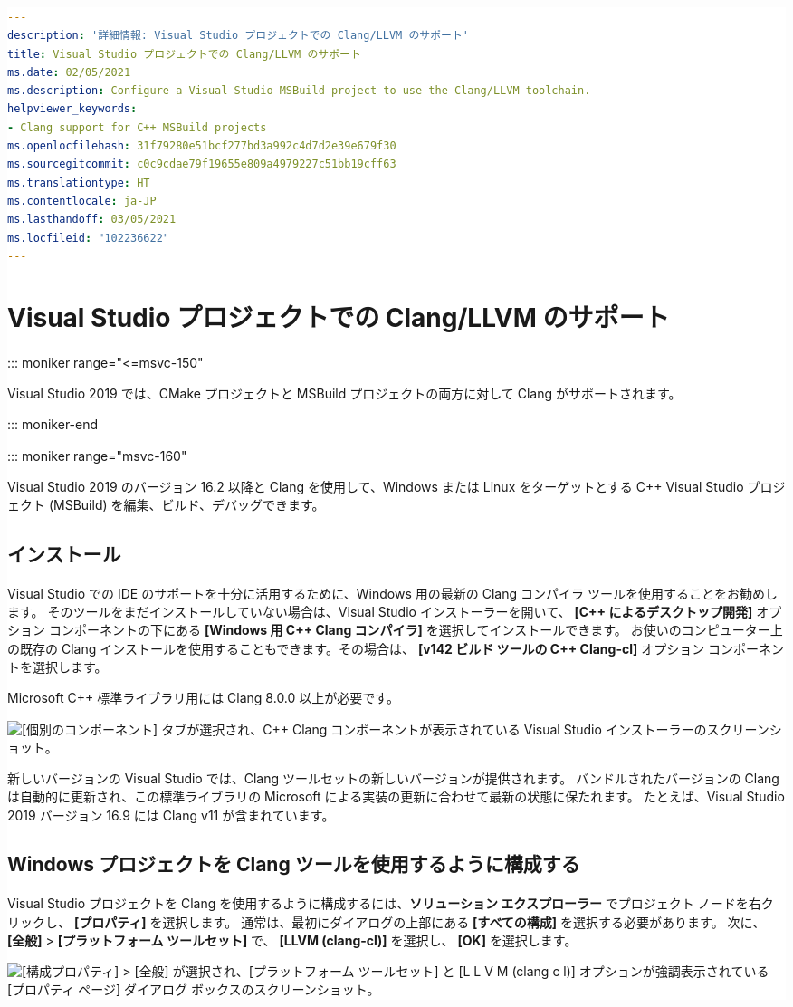 ```yaml
---
description: '詳細情報: Visual Studio プロジェクトでの Clang/LLVM のサポート'
title: Visual Studio プロジェクトでの Clang/LLVM のサポート
ms.date: 02/05/2021
ms.description: Configure a Visual Studio MSBuild project to use the Clang/LLVM toolchain.
helpviewer_keywords:
- Clang support for C++ MSBuild projects
ms.openlocfilehash: 31f79280e51bcf277bd3a992c4d7d2e39e679f30
ms.sourcegitcommit: c0c9cdae79f19655e809a4979227c51bb19cff63
ms.translationtype: HT
ms.contentlocale: ja-JP
ms.lasthandoff: 03/05/2021
ms.locfileid: "102236622"
---
```

# <a name="clangllvm-support-in-visual-studio-projects"></a>Visual Studio プロジェクトでの Clang/LLVM のサポート

::: moniker range="<=msvc-150"

Visual Studio 2019 では、CMake プロジェクトと MSBuild プロジェクトの両方に対して Clang がサポートされます。

::: moniker-end

::: moniker range="msvc-160"

Visual Studio 2019 のバージョン 16.2 以降と Clang を使用して、Windows または Linux をターゲットとする C++ Visual Studio プロジェクト (MSBuild) を編集、ビルド、デバッグできます。

## <a name="install"></a>インストール

Visual Studio での IDE のサポートを十分に活用するために、Windows 用の最新の Clang コンパイラ ツールを使用することをお勧めします。 そのツールをまだインストールしていない場合は、Visual Studio インストーラーを開いて、 **[C++ によるデスクトップ開発]** オプション コンポーネントの下にある **[Windows 用 C++ Clang コンパイラ]** を選択してインストールできます。 お使いのコンピューター上の既存の Clang インストールを使用することもできます。その場合は、 **[v142 ビルド ツールの C++ Clang-cl]** オプション コンポーネントを選択します。

Microsoft C++ 標準ライブラリ用には Clang 8.0.0 以上が必要です。

![[個別のコンポーネント] タブが選択され、C++ Clang コンポーネントが表示されている Visual Studio インストーラーのスクリーンショット。](media/clang-install-vs2019.png)

新しいバージョンの Visual Studio では、Clang ツールセットの新しいバージョンが提供されます。 バンドルされたバージョンの Clang は自動的に更新され、この標準ライブラリの Microsoft による実装の更新に合わせて最新の状態に保たれます。 たとえば、Visual Studio 2019 バージョン 16.9 には Clang v11 が含まれています。

## <a name="configure-a-windows-project-to-use-clang-tools"></a>Windows プロジェクトを Clang ツールを使用するように構成する

Visual Studio プロジェクトを Clang を使用するように構成するには、**ソリューション エクスプローラー** でプロジェクト ノードを右クリックし、 **[プロパティ]** を選択します。 通常は、最初にダイアログの上部にある **[すべての構成]** を選択する必要があります。 次に、 **[全般]**  >  **[プラットフォーム ツールセット]** で、 **[LLVM (clang-cl)]** を選択し、 **[OK]** を選択します。

![[構成プロパティ] > [全般] が選択され、[プラットフォーム ツールセット] と [L L V M (clang c l)] オプションが強調表示されている [プロパティ ページ] ダイアログ ボックスのスクリーンショット。](media/clang-msbuild-prop-page.png)
